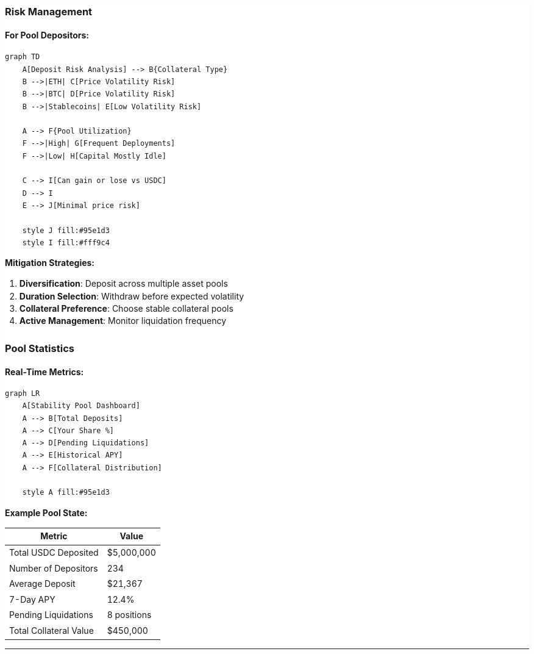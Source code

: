### Risk Management

**For Pool Depositors:**

```mermaid
graph TD
    A[Deposit Risk Analysis] --> B{Collateral Type}
    B -->|ETH| C[Price Volatility Risk]
    B -->|BTC| D[Price Volatility Risk]
    B -->|Stablecoins| E[Low Volatility Risk]
    
    A --> F{Pool Utilization}
    F -->|High| G[Frequent Deployments]
    F -->|Low| H[Capital Mostly Idle]
    
    C --> I[Can gain or lose vs USDC]
    D --> I
    E --> J[Minimal price risk]
    
    style J fill:#95e1d3
    style I fill:#fff9c4
```

**Mitigation Strategies:**

1. **Diversification**: Deposit across multiple asset pools
2. **Duration Selection**: Withdraw before expected volatility
3. **Collateral Preference**: Choose stable collateral pools
4. **Active Management**: Monitor liquidation frequency

### Pool Statistics

**Real-Time Metrics:**

```mermaid
graph LR
    A[Stability Pool Dashboard]
    A --> B[Total Deposits]
    A --> C[Your Share %]
    A --> D[Pending Liquidations]
    A --> E[Historical APY]
    A --> F[Collateral Distribution]
    
    style A fill:#95e1d3
```

**Example Pool State:**

| Metric | Value |
|--------|-------|
| Total USDC Deposited | $5,000,000 |
| Number of Depositors | 234 |
| Average Deposit | $21,367 |
| 7-Day APY | 12.4% |
| Pending Liquidations | 8 positions |
| Total Collateral Value | $450,000 |

---